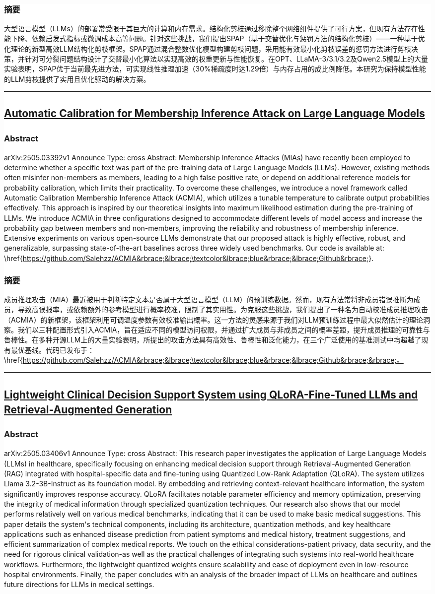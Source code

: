 ### 摘要
大型语言模型（LLMs）的部署常受限于其巨大的计算和内存需求。结构化剪枝通过移除整个网络组件提供了可行方案，但现有方法存在性能下降、依赖启发式指标或微调成本高等问题。针对这些挑战，我们提出SPAP（基于交替优化与惩罚方法的结构化剪枝）——一种基于优化理论的新型高效LLM结构化剪枝框架。SPAP通过混合整数优化模型构建剪枝问题，采用能有效最小化剪枝误差的惩罚方法进行剪枝决策，并针对可分裂问题结构设计了交替最小化算法以实现高效的权重更新与性能恢复。在OPT、LLaMA-3/3.1/3.2及Qwen2.5模型上的大量实验表明，SPAP优于当前最先进方法，可实现线性推理加速（30%稀疏度时达1.29倍）与内存占用的成比例降低。本研究为保持模型性能的LLM剪枝提供了实用且优化驱动的解决方案。

---

## [Automatic Calibration for Membership Inference Attack on Large Language Models](https://arxiv.org/abs/2505.03392)

### Abstract
arXiv:2505.03392v1 Announce Type: cross 
Abstract: Membership Inference Attacks (MIAs) have recently been employed to determine whether a specific text was part of the pre-training data of Large Language Models (LLMs). However, existing methods often misinfer non-members as members, leading to a high false positive rate, or depend on additional reference models for probability calibration, which limits their practicality. To overcome these challenges, we introduce a novel framework called Automatic Calibration Membership Inference Attack (ACMIA), which utilizes a tunable temperature to calibrate output probabilities effectively. This approach is inspired by our theoretical insights into maximum likelihood estimation during the pre-training of LLMs. We introduce ACMIA in three configurations designed to accommodate different levels of model access and increase the probability gap between members and non-members, improving the reliability and robustness of membership inference. Extensive experiments on various open-source LLMs demonstrate that our proposed attack is highly effective, robust, and generalizable, surpassing state-of-the-art baselines across three widely used benchmarks. Our code is available at: \href&lbrace;https://github.com/Salehzz/ACMIA&rbrace;&lbrace;\textcolor&lbrace;blue&rbrace;&lbrace;Github&rbrace;&rbrace;.

### 摘要
成员推理攻击（MIA）最近被用于判断特定文本是否属于大型语言模型（LLM）的预训练数据。然而，现有方法常将非成员错误推断为成员，导致高误报率，或依赖额外的参考模型进行概率校准，限制了其实用性。为克服这些挑战，我们提出了一种名为自动校准成员推理攻击（ACMIA）的新框架，该框架利用可调温度参数有效校准输出概率。这一方法的灵感来源于我们对LLM预训练过程中最大似然估计的理论洞察。我们以三种配置形式引入ACMIA，旨在适应不同的模型访问权限，并通过扩大成员与非成员之间的概率差距，提升成员推理的可靠性与鲁棒性。在多种开源LLM上的大量实验表明，所提出的攻击方法具有高效性、鲁棒性和泛化能力，在三个广泛使用的基准测试中均超越了现有最优基线。代码已发布于：\href&lbrace;https://github.com/Salehzz/ACMIA&rbrace;&lbrace;\textcolor&lbrace;blue&rbrace;&lbrace;Github&rbrace;&rbrace;。

---

## [Lightweight Clinical Decision Support System using QLoRA-Fine-Tuned LLMs and Retrieval-Augmented Generation](https://arxiv.org/abs/2505.03406)

### Abstract
arXiv:2505.03406v1 Announce Type: cross 
Abstract: This research paper investigates the application of Large Language Models (LLMs) in healthcare, specifically focusing on enhancing medical decision support through Retrieval-Augmented Generation (RAG) integrated with hospital-specific data and fine-tuning using Quantized Low-Rank Adaptation (QLoRA). The system utilizes Llama 3.2-3B-Instruct as its foundation model. By embedding and retrieving context-relevant healthcare information, the system significantly improves response accuracy. QLoRA facilitates notable parameter efficiency and memory optimization, preserving the integrity of medical information through specialized quantization techniques. Our research also shows that our model performs relatively well on various medical benchmarks, indicating that it can be used to make basic medical suggestions. This paper details the system's technical components, including its architecture, quantization methods, and key healthcare applications such as enhanced disease prediction from patient symptoms and medical history, treatment suggestions, and efficient summarization of complex medical reports. We touch on the ethical considerations-patient privacy, data security, and the need for rigorous clinical validation-as well as the practical challenges of integrating such systems into real-world healthcare workflows. Furthermore, the lightweight quantized weights ensure scalability and ease of deployment even in low-resource hospital environments. Finally, the paper concludes with an analysis of the broader impact of LLMs on healthcare and outlines future directions for LLMs in medical settings.
